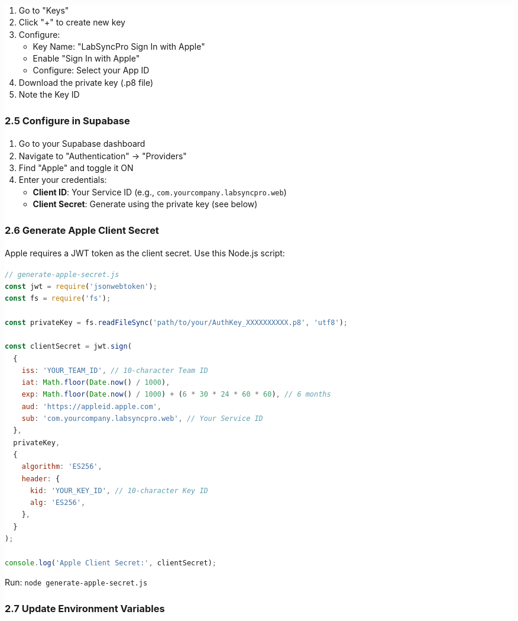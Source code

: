1. Go to "Keys"
2. Click "+" to create new key
3. Configure:
   - Key Name: "LabSyncPro Sign In with Apple"
   - Enable "Sign In with Apple"
   - Configure: Select your App ID
4. Download the private key (.p8 file)
5. Note the Key ID

### 2.5 Configure in Supabase

1. Go to your Supabase dashboard
2. Navigate to "Authentication" → "Providers"
3. Find "Apple" and toggle it ON
4. Enter your credentials:
   - **Client ID**: Your Service ID (e.g., `com.yourcompany.labsyncpro.web`)
   - **Client Secret**: Generate using the private key (see below)

### 2.6 Generate Apple Client Secret

Apple requires a JWT token as the client secret. Use this Node.js script:

```javascript
// generate-apple-secret.js
const jwt = require('jsonwebtoken');
const fs = require('fs');

const privateKey = fs.readFileSync('path/to/your/AuthKey_XXXXXXXXXX.p8', 'utf8');

const clientSecret = jwt.sign(
  {
    iss: 'YOUR_TEAM_ID', // 10-character Team ID
    iat: Math.floor(Date.now() / 1000),
    exp: Math.floor(Date.now() / 1000) + (6 * 30 * 24 * 60 * 60), // 6 months
    aud: 'https://appleid.apple.com',
    sub: 'com.yourcompany.labsyncpro.web', // Your Service ID
  },
  privateKey,
  {
    algorithm: 'ES256',
    header: {
      kid: 'YOUR_KEY_ID', // 10-character Key ID
      alg: 'ES256',
    },
  }
);

console.log('Apple Client Secret:', clientSecret);
```

Run: `node generate-apple-secret.js`

### 2.7 Update Environment Variables
